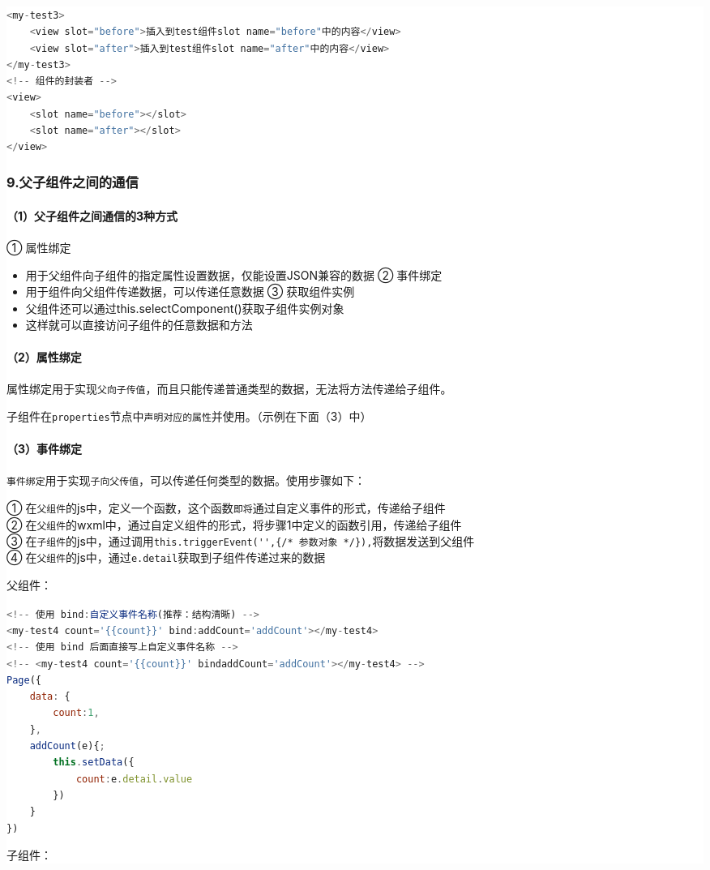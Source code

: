 ```js
<my-test3>
    <view slot="before">插入到test组件slot name="before"中的内容</view>
    <view slot="after">插入到test组件slot name="after"中的内容</view>
</my-test3>
<!-- 组件的封装者 -->
<view>
    <slot name="before"></slot>
    <slot name="after"></slot>
</view>
```
### 9.父子组件之间的通信
#### （1）父子组件之间通信的3种方式
① 属性绑定
- 用于父组件向子组件的指定属性设置数据，仅能设置JSON兼容的数据
  ② 事件绑定
- 用于组件向父组件传递数据，可以传递任意数据
  ③ 获取组件实例
- 父组件还可以通过this.selectComponent()获取子组件实例对象
- 这样就可以直接访问子组件的任意数据和方法
#### （2）属性绑定
属性绑定用于实现`父向子传值`，而且只能传递普通类型的数据，无法将方法传递给子组件。

子组件在`properties`节点中`声明对应的属性`并使用。（示例在下面（3）中）
#### （3）事件绑定
`事件绑定`用于实现`子向父传值`，可以传递任何类型的数据。使用步骤如下：

① 在`父组件`的js中，定义一个函数，这个函数`即将`通过自定义事件的形式，传递给子组件\
② 在`父组件`的wxml中，通过自定义组件的形式，将步骤1中定义的函数引用，传递给子组件\
③ 在`子组件`的js中，通过调用`this.triggerEvent('',{/* 参数对象 */}),`将数据发送到父组件\
④ 在`父组件`的js中，通过`e.detail`获取到子组件传递过来的数据

父组件：

```js
<!-- 使用 bind:自定义事件名称(推荐：结构清晰) -->
<my-test4 count='{{count}}' bind:addCount='addCount'></my-test4>
<!-- 使用 bind 后面直接写上自定义事件名称 -->
<!-- <my-test4 count='{{count}}' bindaddCount='addCount'></my-test4> -->
Page({
    data: {
        count:1,
    },
    addCount(e){;
        this.setData({
            count:e.detail.value
        })
    }
})
```
子组件：
